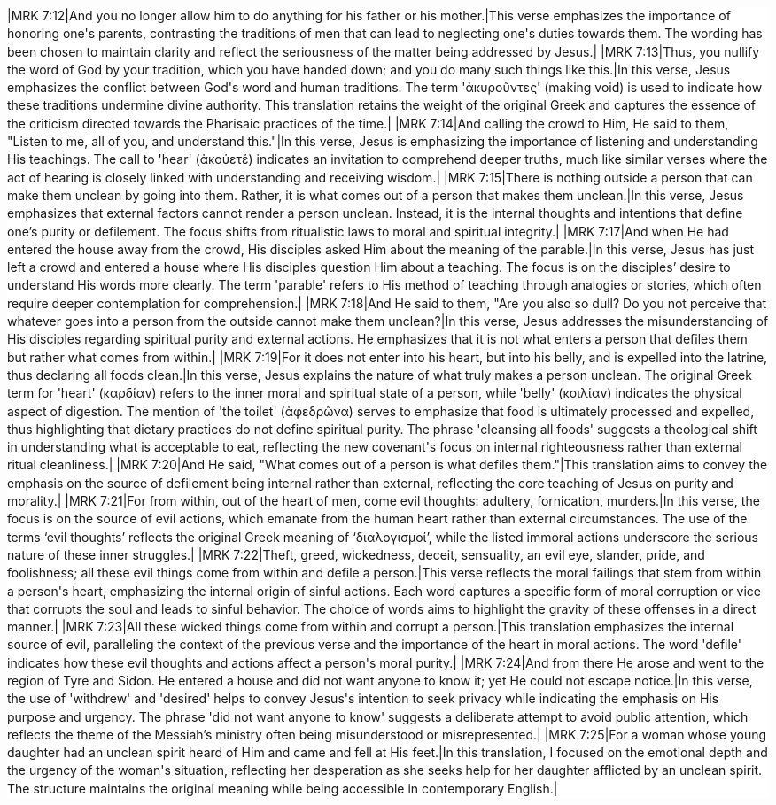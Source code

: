 |MRK 7:12|And you no longer allow him to do anything for his father or his mother.|This verse emphasizes the importance of honoring one's parents, contrasting the traditions of men that can lead to neglecting one's duties towards them. The wording has been chosen to maintain clarity and reflect the seriousness of the matter being addressed by Jesus.|
|MRK 7:13|Thus, you nullify the word of God by your tradition, which you have handed down; and you do many such things like this.|In this verse, Jesus emphasizes the conflict between God's word and human traditions. The term 'ἀκυροῦντες' (making void) is used to indicate how these traditions undermine divine authority. This translation retains the weight of the original Greek and captures the essence of the criticism directed towards the Pharisaic practices of the time.|
|MRK 7:14|And calling the crowd to Him, He said to them, "Listen to me, all of you, and understand this."|In this verse, Jesus is emphasizing the importance of listening and understanding His teachings. The call to 'hear' (ἀκούετέ) indicates an invitation to comprehend deeper truths, much like similar verses where the act of hearing is closely linked with understanding and receiving wisdom.|
|MRK 7:15|There is nothing outside a person that can make them unclean by going into them. Rather, it is what comes out of a person that makes them unclean.|In this verse, Jesus emphasizes that external factors cannot render a person unclean. Instead, it is the internal thoughts and intentions that define one’s purity or defilement. The focus shifts from ritualistic laws to moral and spiritual integrity.|
|MRK 7:17|And when He had entered the house away from the crowd, His disciples asked Him about the meaning of the parable.|In this verse, Jesus has just left a crowd and entered a house where His disciples question Him about a teaching. The focus is on the disciples’ desire to understand His words more clearly. The term 'parable' refers to His method of teaching through analogies or stories, which often require deeper contemplation for comprehension.|
|MRK 7:18|And He said to them, "Are you also so dull? Do you not perceive that whatever goes into a person from the outside cannot make them unclean?|In this verse, Jesus addresses the misunderstanding of His disciples regarding spiritual purity and external actions. He emphasizes that it is not what enters a person that defiles them but rather what comes from within.|
|MRK 7:19|For it does not enter into his heart, but into his belly, and is expelled into the latrine, thus declaring all foods clean.|In this verse, Jesus explains the nature of what truly makes a person unclean. The original Greek term for 'heart' (καρδίαν) refers to the inner moral and spiritual state of a person, while 'belly' (κοιλίαν) indicates the physical aspect of digestion. The mention of 'the toilet' (ἀφεδρῶνα) serves to emphasize that food is ultimately processed and expelled, thus highlighting that dietary practices do not define spiritual purity. The phrase 'cleansing all foods' suggests a theological shift in understanding what is acceptable to eat, reflecting the new covenant's focus on internal righteousness rather than external ritual cleanliness.|
|MRK 7:20|And He said, "What comes out of a person is what defiles them."|This translation aims to convey the emphasis on the source of defilement being internal rather than external, reflecting the core teaching of Jesus on purity and morality.|
|MRK 7:21|For from within, out of the heart of men, come evil thoughts: adultery, fornication, murders.|In this verse, the focus is on the source of evil actions, which emanate from the human heart rather than external circumstances. The use of the terms ‘evil thoughts’ reflects the original Greek meaning of ‘διαλογισμοί’, while the listed immoral actions underscore the serious nature of these inner struggles.|
|MRK 7:22|Theft, greed, wickedness, deceit, sensuality, an evil eye, slander, pride, and foolishness; all these evil things come from within and defile a person.|This verse reflects the moral failings that stem from within a person's heart, emphasizing the internal origin of sinful actions. Each word captures a specific form of moral corruption or vice that corrupts the soul and leads to sinful behavior. The choice of words aims to highlight the gravity of these offenses in a direct manner.|
|MRK 7:23|All these wicked things come from within and corrupt a person.|This translation emphasizes the internal source of evil, paralleling the context of the previous verse and the importance of the heart in moral actions. The word 'defile' indicates how these evil thoughts and actions affect a person's moral purity.|
|MRK 7:24|And from there He arose and went to the region of Tyre and Sidon. He entered a house and did not want anyone to know it; yet He could not escape notice.|In this verse, the use of 'withdrew' and 'desired' helps to convey Jesus's intention to seek privacy while indicating the emphasis on His purpose and urgency. The phrase 'did not want anyone to know' suggests a deliberate attempt to avoid public attention, which reflects the theme of the Messiah’s ministry often being misunderstood or misrepresented.|
|MRK 7:25|For a woman whose young daughter had an unclean spirit heard of Him and came and fell at His feet.|In this translation, I focused on the emotional depth and the urgency of the woman's situation, reflecting her desperation as she seeks help for her daughter afflicted by an unclean spirit. The structure maintains the original meaning while being accessible in contemporary English.|